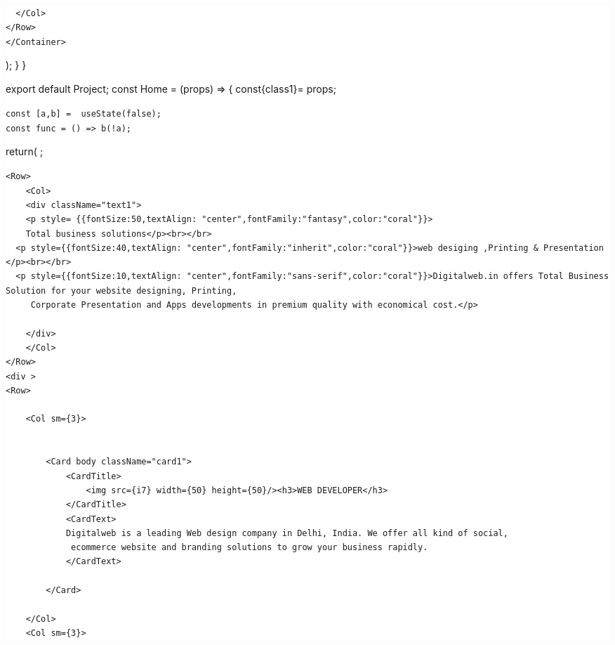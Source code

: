       </Col>
    </Row>
    </Container>
  </div>
    );
  }
}

export default Project;
const Home = (props) => {
  const{class1}= props;


    const [a,b] =  useState(false);
    const func = () => b(!a);

  return( <Container>
      <Row>
      <Col>
        <UncontrolledCarousel items ={picture}/>;
      </Col>
    </Row>

    <Row>
        <Col>
        <div className="text1">
        <p style= {{fontSize:50,textAlign: "center",fontFamily:"fantasy",color:"coral"}}>
        Total business solutions</p><br></br>
      <p style={{fontSize:40,textAlign: "center",fontFamily:"inherit",color:"coral"}}>web desiging ,Printing & Presentation</p><br></br>
      <p style={{fontSize:10,textAlign: "center",fontFamily:"sans-serif",color:"coral"}}>Digitalweb.in offers Total Business Solution for your website designing, Printing,
         Corporate Presentation and Apps developments in premium quality with economical cost.</p>

        </div>
        </Col>
    </Row>
    <div >
    <Row>

        <Col sm={3}>


            <Card body className="card1">
                <CardTitle>
                    <img src={i7} width={50} height={50}/><h3>WEB DEVELOPER</h3>
                </CardTitle>
                <CardText>
                Digitalweb is a leading Web design company in Delhi, India. We offer all kind of social,
                 ecommerce website and branding solutions to grow your business rapidly.
                </CardText>

            </Card>

        </Col>
        <Col sm={3}>
